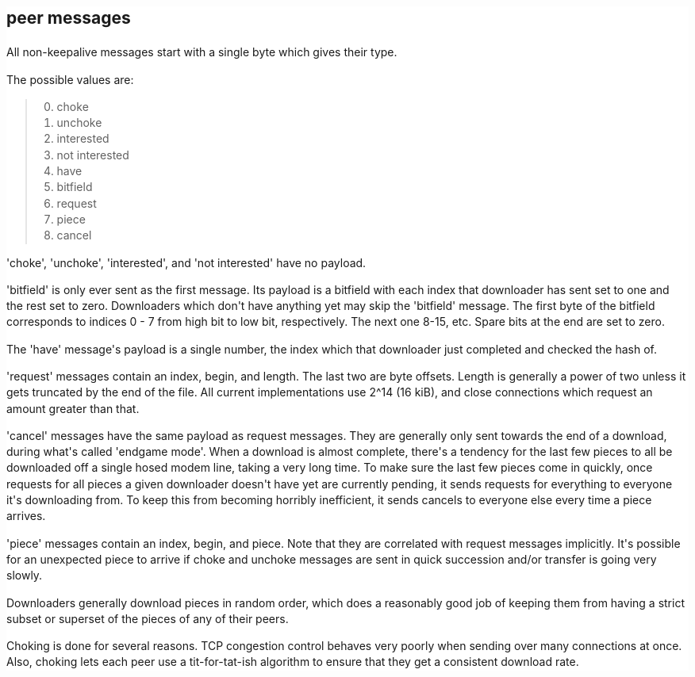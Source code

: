 peer messages
-----

All non-keepalive messages start with a single byte which gives their type.

The possible values are:

> 0. choke
> 1. unchoke
> 2. interested
> 3. not interested
> 4. have
> 5. bitfield
> 6. request
> 7. piece
> 8. cancel

'choke', 'unchoke', 'interested', and 'not interested' have no payload.

'bitfield' is only ever sent as the first message. Its payload is a
bitfield with each index that downloader has sent set to one and the
rest set to zero. Downloaders which don't have anything yet may skip
the 'bitfield' message. The first byte of the bitfield corresponds to
indices 0 - 7 from high bit to low bit, respectively. The next one
8-15, etc. Spare bits at the end are set to zero.

The 'have' message's payload is a single number, the index which
that downloader just completed and checked the hash of.

'request' messages contain an index, begin, and length. The last
two are byte offsets. Length is generally a power of two unless it
gets truncated by the end of the file. All current implementations use
2^14 (16 kiB), and close connections which request an amount greater than
that.

'cancel' messages have the same payload as request messages. They
are generally only sent towards the end of a download, during what's
called 'endgame mode'. When a download is almost complete, there's a
tendency for the last few pieces to all be downloaded off a single
hosed modem line, taking a very long time. To make sure the last few
pieces come in quickly, once requests for all pieces a given
downloader doesn't have yet are currently pending, it sends requests
for everything to everyone it's downloading from. To keep this from
becoming horribly inefficient, it sends cancels to everyone else every
time a piece arrives.

'piece' messages contain an index, begin, and piece. Note that they
are correlated with request messages implicitly. It's possible for an
unexpected piece to arrive if choke and unchoke messages are sent in
quick succession and/or transfer is going very slowly.

Downloaders generally download pieces in random order, which does a
reasonably good job of keeping them from having a strict subset or
superset of the pieces of any of their peers.

Choking is done for several reasons. TCP congestion control behaves
very poorly when sending over many connections at once. Also, choking
lets each peer use a tit-for-tat-ish algorithm to ensure that they get
a consistent download rate.

